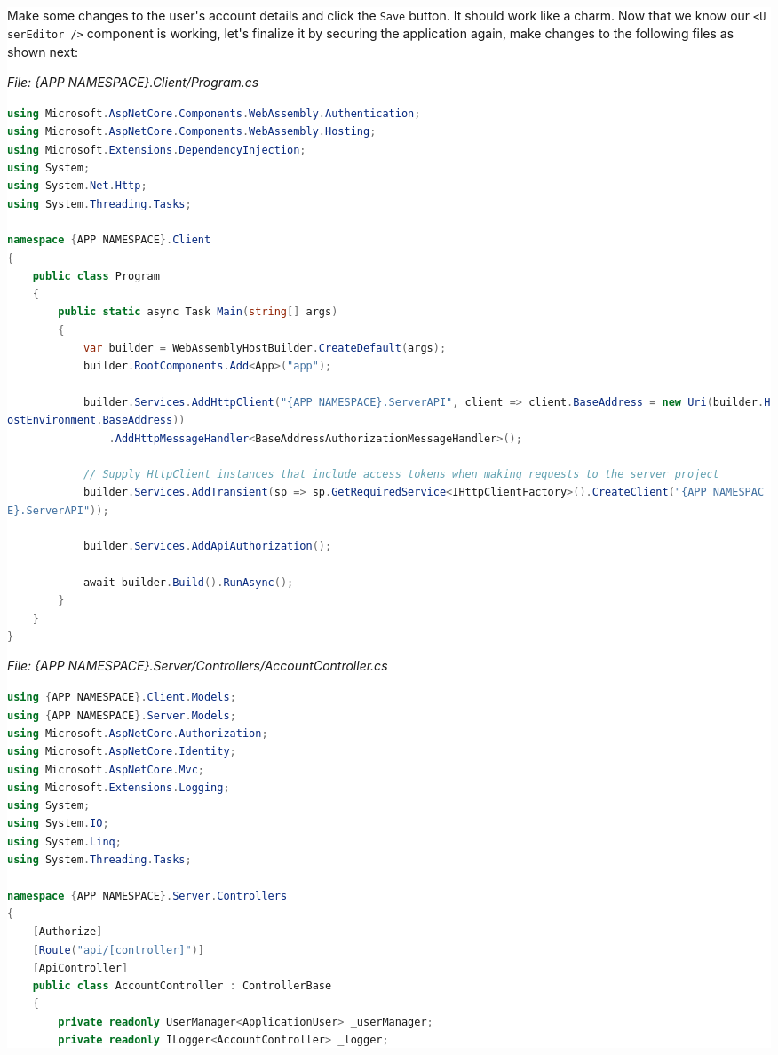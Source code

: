 Make some changes to the user's account details and click the `Save` button. It should
work like a charm. Now that we know our `<UserEditor />` component is working, let's 
finalize it by securing the application again, make changes to the following files as 
shown next:

_File: {APP NAMESPACE}.Client/Program.cs_

```C#
using Microsoft.AspNetCore.Components.WebAssembly.Authentication;
using Microsoft.AspNetCore.Components.WebAssembly.Hosting;
using Microsoft.Extensions.DependencyInjection;
using System;
using System.Net.Http;
using System.Threading.Tasks;

namespace {APP NAMESPACE}.Client
{
    public class Program
    {
        public static async Task Main(string[] args)
        {
            var builder = WebAssemblyHostBuilder.CreateDefault(args);
            builder.RootComponents.Add<App>("app");

            builder.Services.AddHttpClient("{APP NAMESPACE}.ServerAPI", client => client.BaseAddress = new Uri(builder.HostEnvironment.BaseAddress))
                .AddHttpMessageHandler<BaseAddressAuthorizationMessageHandler>();

            // Supply HttpClient instances that include access tokens when making requests to the server project
            builder.Services.AddTransient(sp => sp.GetRequiredService<IHttpClientFactory>().CreateClient("{APP NAMESPACE}.ServerAPI"));

            builder.Services.AddApiAuthorization();

            await builder.Build().RunAsync();
        }
    }
}
```

_File: {APP NAMESPACE}.Server/Controllers/AccountController.cs_

```C#
using {APP NAMESPACE}.Client.Models;
using {APP NAMESPACE}.Server.Models;
using Microsoft.AspNetCore.Authorization;
using Microsoft.AspNetCore.Identity;
using Microsoft.AspNetCore.Mvc;
using Microsoft.Extensions.Logging;
using System;
using System.IO;
using System.Linq;
using System.Threading.Tasks;

namespace {APP NAMESPACE}.Server.Controllers
{
    [Authorize]
    [Route("api/[controller]")]
    [ApiController]
    public class AccountController : ControllerBase
    {
        private readonly UserManager<ApplicationUser> _userManager;
        private readonly ILogger<AccountController> _logger;

```